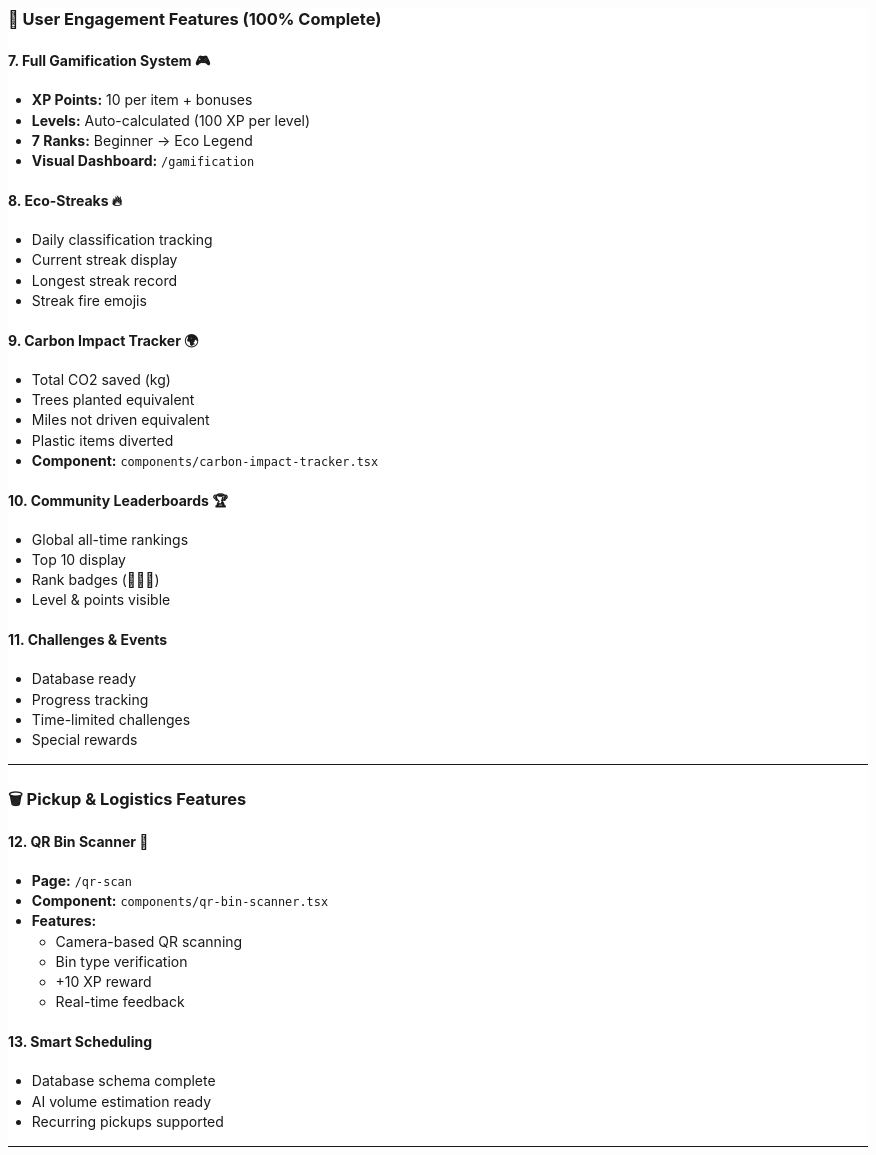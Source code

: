
### 📱 User Engagement Features (100% Complete)

#### 7. **Full Gamification System** 🎮
- **XP Points:** 10 per item + bonuses
- **Levels:** Auto-calculated (100 XP per level)
- **7 Ranks:** Beginner → Eco Legend
- **Visual Dashboard:** `/gamification`

#### 8. **Eco-Streaks** 🔥
- Daily classification tracking
- Current streak display
- Longest streak record
- Streak fire emojis

#### 9. **Carbon Impact Tracker** 🌍
- Total CO2 saved (kg)
- Trees planted equivalent
- Miles not driven equivalent
- Plastic items diverted
- **Component:** `components/carbon-impact-tracker.tsx`

#### 10. **Community Leaderboards** 🏆
- Global all-time rankings
- Top 10 display
- Rank badges (🥇🥈🥉)
- Level & points visible

#### 11. **Challenges & Events**
- Database ready
- Progress tracking
- Time-limited challenges
- Special rewards

---

### 🗑️ Pickup & Logistics Features

#### 12. **QR Bin Scanner** 📱
- **Page:** `/qr-scan`
- **Component:** `components/qr-bin-scanner.tsx`
- **Features:**
  - Camera-based QR scanning
  - Bin type verification
  - +10 XP reward
  - Real-time feedback

#### 13. **Smart Scheduling**
- Database schema complete
- AI volume estimation ready
- Recurring pickups supported

---
